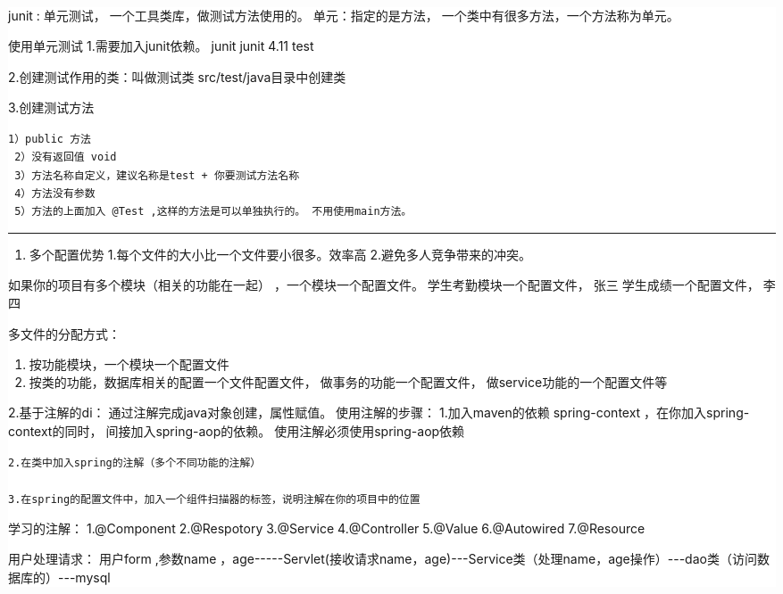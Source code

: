 
junit : 单元测试， 一个工具类库，做测试方法使用的。
  单元：指定的是方法， 一个类中有很多方法，一个方法称为单元。

  使用单元测试
   1.需要加入junit依赖。
	  <dependency>
      <groupId>junit</groupId>
      <artifactId>junit</artifactId>
      <version>4.11</version>
      <scope>test</scope>
    </dependency>

  2.创建测试作用的类：叫做测试类
    src/test/java目录中创建类

  3.创建测试方法

    1）public 方法
	 2）没有返回值 void 
	 3）方法名称自定义，建议名称是test + 你要测试方法名称
	 4）方法没有参数
	 5）方法的上面加入 @Test ,这样的方法是可以单独执行的。 不用使用main方法。

---------------------------------------------------------------------------------------------

1. 多个配置优势
  1.每个文件的大小比一个文件要小很多。效率高
  2.避免多人竞争带来的冲突。

  如果你的项目有多个模块（相关的功能在一起） ，一个模块一个配置文件。
  学生考勤模块一个配置文件，  张三
  学生成绩一个配置文件，      李四

  多文件的分配方式：
  1. 按功能模块，一个模块一个配置文件
  2. 按类的功能，数据库相关的配置一个文件配置文件， 做事务的功能一个配置文件， 做service功能的一个配置文件等


2.基于注解的di： 通过注解完成java对象创建，属性赋值。
  使用注解的步骤：
   1.加入maven的依赖 spring-context ，在你加入spring-context的同时， 间接加入spring-aop的依赖。
	  使用注解必须使用spring-aop依赖
	
	2.在类中加入spring的注解（多个不同功能的注解）

	3.在spring的配置文件中，加入一个组件扫描器的标签，说明注解在你的项目中的位置

   学习的注解：
	 1.@Component
	 2.@Respotory
	 3.@Service
	 4.@Controller
	 5.@Value
	 6.@Autowired
	 7.@Resource

用户处理请求：
   用户form ,参数name ，age-----Servlet(接收请求name，age)---Service类（处理name，age操作）---dao类（访问数据库的）---mysql
